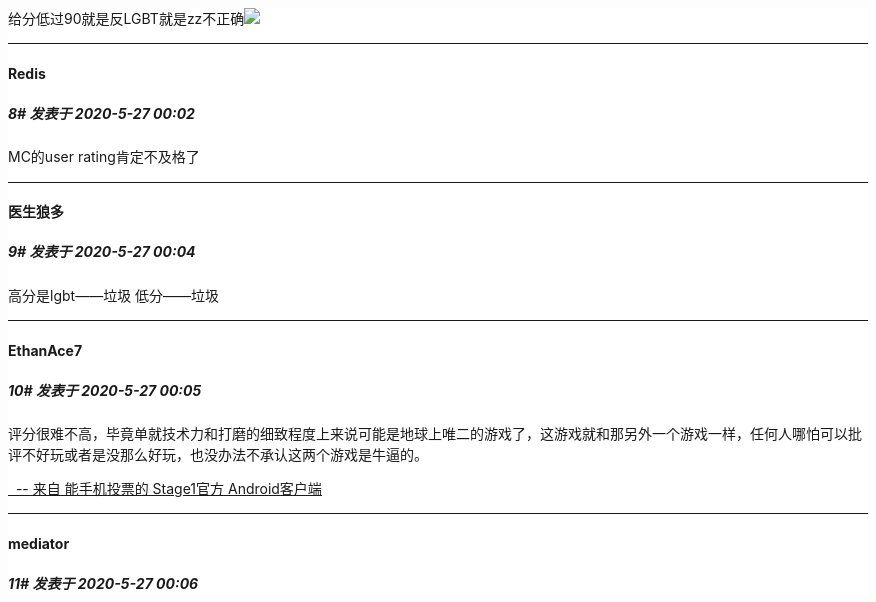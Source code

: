


给分低过90就是反LGBT就是zz不正确<img src="https://static.saraba1st.com/image/smiley/face2017/067.png" referrerpolicy="no-referrer">







-----

####  Redis  
##### 8#       发表于 2020-5-27 00:02




MC的user rating肯定不及格了







-----

####  医生狼多  
##### 9#       发表于 2020-5-27 00:04




高分是lgbt——垃圾
低分——垃圾







-----

####  EthanAce7  
##### 10#       发表于 2020-5-27 00:05




评分很难不高，毕竟单就技术力和打磨的细致程度上来说可能是地球上唯二的游戏了，这游戏就和那另外一个游戏一样，任何人哪怕可以批评不好玩或者是没那么好玩，也没办法不承认这两个游戏是牛逼的。

[  -- 来自 能手机投票的 Stage1官方 Android客户端](https://www.coolapk.com/apk/140634)







-----

####  mediator  
##### 11#       发表于 2020-5-27 00:06



